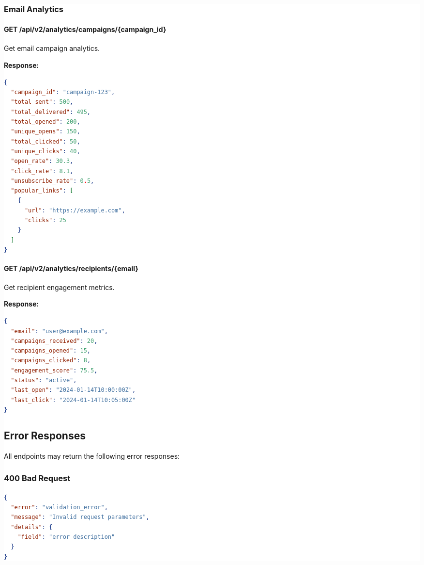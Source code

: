 ### Email Analytics

#### GET /api/v2/analytics/campaigns/{campaign_id}

Get email campaign analytics.

**Response:**
```json
{
  "campaign_id": "campaign-123",
  "total_sent": 500,
  "total_delivered": 495,
  "total_opened": 200,
  "unique_opens": 150,
  "total_clicked": 50,
  "unique_clicks": 40,
  "open_rate": 30.3,
  "click_rate": 8.1,
  "unsubscribe_rate": 0.5,
  "popular_links": [
    {
      "url": "https://example.com",
      "clicks": 25
    }
  ]
}
```

#### GET /api/v2/analytics/recipients/{email}

Get recipient engagement metrics.

**Response:**
```json
{
  "email": "user@example.com",
  "campaigns_received": 20,
  "campaigns_opened": 15,
  "campaigns_clicked": 8,
  "engagement_score": 75.5,
  "status": "active",
  "last_open": "2024-01-14T10:00:00Z",
  "last_click": "2024-01-14T10:05:00Z"
}
```

## Error Responses

All endpoints may return the following error responses:

### 400 Bad Request

```json
{
  "error": "validation_error",
  "message": "Invalid request parameters",
  "details": {
    "field": "error description"
  }
}
```
